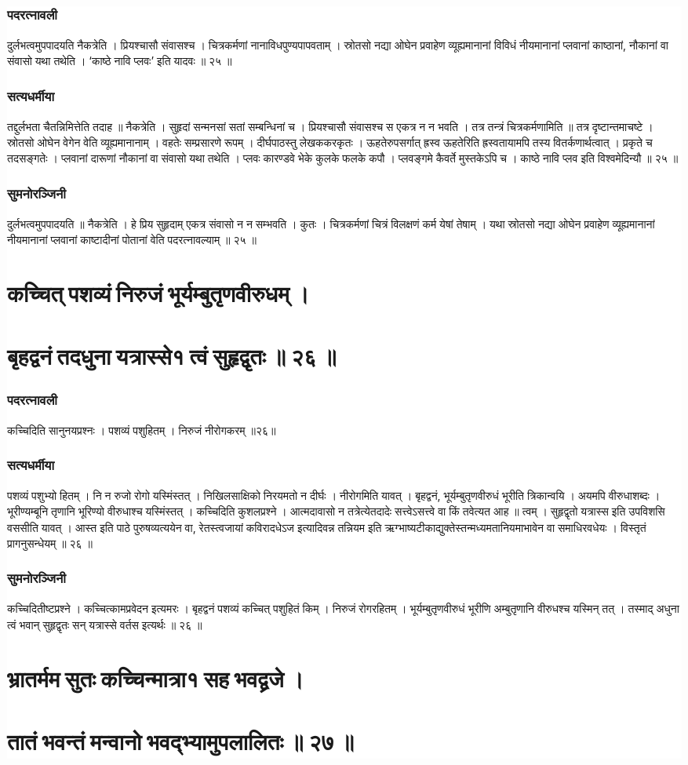 ### **पदरत्नावली**

दुर्लभत्वमुपपादयति नैकत्रेति । प्रियश्चासौ संवासश्च । चित्रकर्मणां नानाविधपुण्यपापवताम् । स्रोतसो नद्या ओघेन प्रवाहेण व्यूह्यमानानां विविधं नीयमानानां प्लवानां काष्ठानां, नौकानां वा संवासो यथा तथेति । ‘काष्ठे नावि प्लवः’ इति यादवः ॥ २५ ॥

### **सत्यधर्मीया**

तद्दुर्लभता चैतन्निमित्तेति तदाह ॥ नैकत्रेति । सुहृदां सन्मनसां सतां सम्बन्धिनां च । प्रियश्चासौ संवासश्च स एकत्र न न भवति । तत्र तन्त्रं चित्रकर्मणामिति ॥ तत्र दृष्टान्तमाचष्टे । स्रोतसो ओघेन वेगेन वेति व्यूह्यमानानाम् । वहतेः सम्प्रसारणे रूपम् । दीर्घपाठस्तु लेखककरकृतः । ऊहतेरुपसर्गात् ह्रस्व ऊहतेरिति ह्रस्वतायामपि तस्य वितर्कणार्थत्वात् । प्रकृते च तदसङ्गतेः । प्लवानां दारूणां नौकानां वा संवासो यथा तथेति । प्लवः कारण्डवे भेके कुलके फलके कपौ । प्लवङ्गमे कैवर्ते मुस्तकेऽपि च । काष्ठे नावि प्लव इति विश्वमेदिन्यौ ॥ २५ ॥

### **सुमनोरञ्जिनी**

दुर्लभत्वमुपपादयति ॥ नैकत्रेति । हे प्रिय सुहृदाम् एकत्र संवासो न न सम्भवति । कुतः । चित्रकर्मणां चित्रं विलक्षणं कर्म येषां तेषाम् । यथा स्रोतसो नद्या ओघेन प्रवाहेण व्यूह्यमानानां नीयमानानां प्लवानां काष्टादीनां पोतानां वेति पदरत्नावल्याम् ॥ २५ ॥

# **कच्चित् पशव्यं निरुजं भूर्यम्बुतृणवीरुधम् ।**

# **बृहद्वनं तदधुना यत्रास्से१ त्वं सुहृद्वृतः ॥ २६ ॥**

### **पदरत्नावली**

कच्चिदिति सानुनयप्रश्नः । पशव्यं पशुहितम् । निरुजं नीरोगकरम् ॥२६॥

### **सत्यधर्मीया**

पशव्यं पशुभ्यो हितम् । नि न रुजो रोगो यस्मिंस्तत् । निखिलसाक्षिको निरयमतो न दीर्घः । नीरोगमिति यावत् । बृहद्वनं, भूर्यम्बुतृणवीरुधं भूरीति त्रिकान्वयि । अयमपि वीरुधाशब्दः । भूरीण्यम्बूनि तृणानि भूरिण्यो वीरुधाश्च यस्मिंस्तत् । कच्चिदिति कुशलप्रश्ने । आत्मदावासो न तत्रेत्येतदादेः सत्त्वेऽसत्त्वे वा किं तवेत्यत आह ॥ त्वम् । सुहृद्वृतो यत्रास्स इति उपविशसि वससीति यावत् । आस्त इति पाठे पुरुषव्यत्ययेन वा, रेतस्त्वजायां कविरादधेऽज इत्यादिवन्न तन्नियम इति ऋग्भाष्यटीकाद्युक्तेस्तन्मध्यमतानियमाभावेन वा समाधिरवधेयः । विस्तृतं प्रागनुसन्धेयम् ॥ २६ ॥

### **सुमनोरञ्जिनी**

कच्चिदितीष्टप्रश्ने । कच्चित्कामप्रवेदन इत्यमरः । बृहद्वनं पशव्यं कच्चित् पशुहितं किम् । निरुजं रोगरहितम् । भूर्यम्बुतृणवीरुधं भूरीणि अम्बुतृणानि वीरुधश्च यस्मिन् तत् । तस्माद् अधुना त्वं भवान् सुहृद्वृतः सन् यत्रास्से वर्तस इत्यर्थः ॥ २६ ॥

# **भ्रातर्मम सुतः कच्चिन्मात्रा१ सह भवद्व्रजे ।**

# **तातं भवन्तं मन्वानो भवद्भ्यामुपलालितः ॥ २७ ॥**
